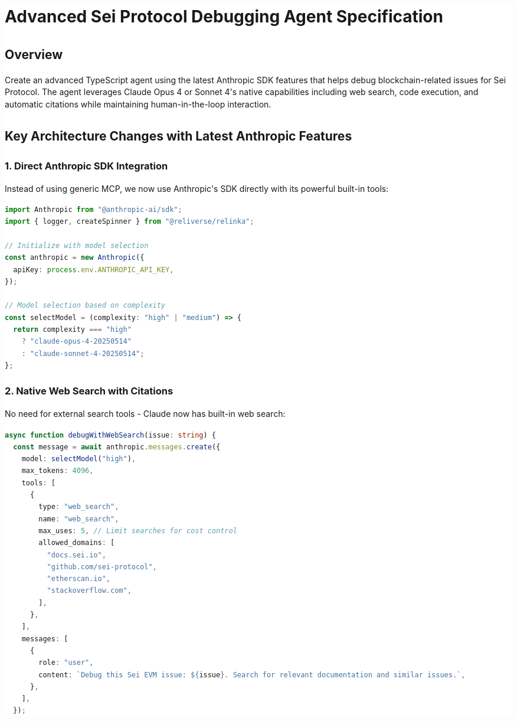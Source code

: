 # Advanced Sei Protocol Debugging Agent Specification

## Overview

Create an advanced TypeScript agent using the latest Anthropic SDK features that helps debug blockchain-related issues for Sei Protocol. The agent leverages Claude Opus 4 or Sonnet 4's native capabilities including web search, code execution, and automatic citations while maintaining human-in-the-loop interaction.

## Key Architecture Changes with Latest Anthropic Features

### 1. Direct Anthropic SDK Integration

Instead of using generic MCP, we now use Anthropic's SDK directly with its powerful built-in tools:

```typescript
import Anthropic from "@anthropic-ai/sdk";
import { logger, createSpinner } from "@reliverse/relinka";

// Initialize with model selection
const anthropic = new Anthropic({
  apiKey: process.env.ANTHROPIC_API_KEY,
});

// Model selection based on complexity
const selectModel = (complexity: "high" | "medium") => {
  return complexity === "high"
    ? "claude-opus-4-20250514"
    : "claude-sonnet-4-20250514";
};
```

### 2. Native Web Search with Citations

No need for external search tools - Claude now has built-in web search:

```typescript
async function debugWithWebSearch(issue: string) {
  const message = await anthropic.messages.create({
    model: selectModel("high"),
    max_tokens: 4096,
    tools: [
      {
        type: "web_search",
        name: "web_search",
        max_uses: 5, // Limit searches for cost control
        allowed_domains: [
          "docs.sei.io",
          "github.com/sei-protocol",
          "etherscan.io",
          "stackoverflow.com",
        ],
      },
    ],
    messages: [
      {
        role: "user",
        content: `Debug this Sei EVM issue: ${issue}. Search for relevant documentation and similar issues.`,
      },
    ],
  });

```